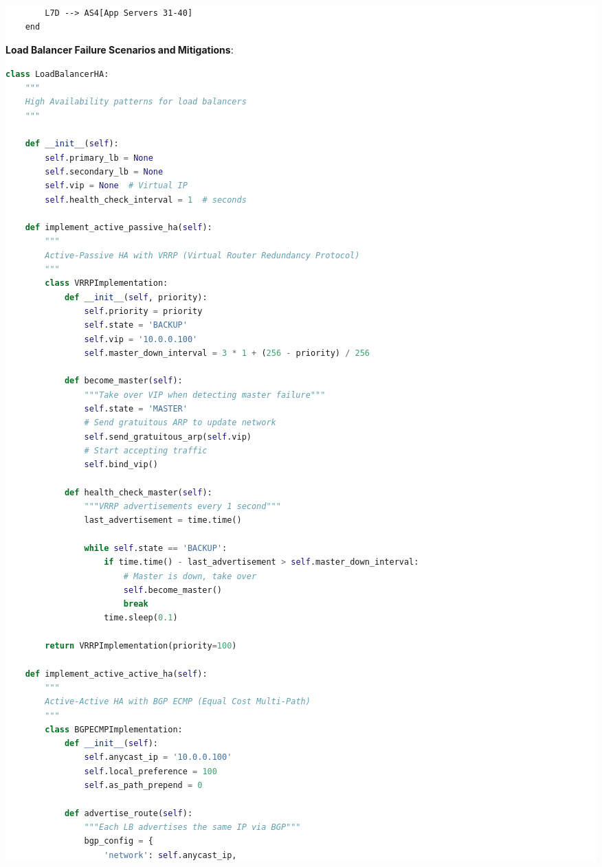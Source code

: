 ```mermaid
        L7D --> AS4[App Servers 31-40]
    end
```

**Load Balancer Failure Scenarios and Mitigations**:

```python
class LoadBalancerHA:
    """
    High Availability patterns for load balancers
    """
    
    def __init__(self):
        self.primary_lb = None
        self.secondary_lb = None
        self.vip = None  # Virtual IP
        self.health_check_interval = 1  # seconds
        
    def implement_active_passive_ha(self):
        """
        Active-Passive HA with VRRP (Virtual Router Redundancy Protocol)
        """
        class VRRPImplementation:
            def __init__(self, priority):
                self.priority = priority
                self.state = 'BACKUP'
                self.vip = '10.0.0.100'
                self.master_down_interval = 3 * 1 + (256 - priority) / 256
                
            def become_master(self):
                """Take over VIP when detecting master failure"""
                self.state = 'MASTER'
                # Send gratuitous ARP to update network
                self.send_gratuitous_arp(self.vip)
                # Start accepting traffic
                self.bind_vip()
                
            def health_check_master(self):
                """VRRP advertisements every 1 second"""
                last_advertisement = time.time()
                
                while self.state == 'BACKUP':
                    if time.time() - last_advertisement > self.master_down_interval:
                        # Master is down, take over
                        self.become_master()
                        break
                    time.sleep(0.1)
        
        return VRRPImplementation(priority=100)
    
    def implement_active_active_ha(self):
        """
        Active-Active HA with BGP ECMP (Equal Cost Multi-Path)
        """
        class BGPECMPImplementation:
            def __init__(self):
                self.anycast_ip = '10.0.0.100'
                self.local_preference = 100
                self.as_path_prepend = 0
                
            def advertise_route(self):
                """Each LB advertises the same IP via BGP"""
                bgp_config = {
                    'network': self.anycast_ip,
```